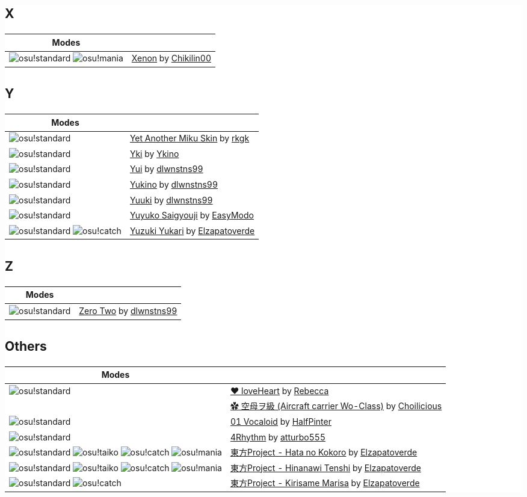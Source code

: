 ## X

| Modes |  |
|---|---|
| ![][o!s] ![][o!m] | [Xenon](/community/forums/topics/217557) by [Chikilin00](/users/3655922) |

## Y

| Modes |  |
|---|---|
| ![][o!s] | [Yet Another Miku Skin](/community/forums/topics/450498) by [rkgk](/users/7620476) |
| ![][o!s] | [Yki](/community/forums/topics/690514) by [Ykino](/users/5794277) |
| ![][o!s] | [Yui](/community/forums/topics/651827) by [dlwnstns99](/users/4585661) |
| ![][o!s] | [Yukino](/community/forums/topics/651827) by [dlwnstns99](/users/4585661) |
| ![][o!s] | [Yuuki](/community/forums/topics/651827) by [dlwnstns99](/users/4585661) |
| ![][o!s] | [Yuyuko Saigyouji](/community/forums/topics/793236) by [EasyModo](/users/11932306) |
| ![][o!s] ![][o!c] | [Yuzuki Yukari](/community/forums/topics/342349) by [Elzapatoverde](/users/3717733) |

## Z

| Modes |  |
|---|---|
| ![][o!s] | [Zero Two](/community/forums/topics/651827) by [dlwnstns99](/users/4585661) |

## Others

| Modes |  |
|---|---|
| ![][o!s] | [♥ loveHeart](/community/forums/topics/359459) by [Rebecca](/users/6509768) |
|  | [✿ 空母ヲ級 (Aircraft carrier Wo-Class)](/community/forums/topics/478380) by [Choilicious](/users/2129634) |
| ![][o!s] | [01 Vocaloid](/community/forums/topics/558470) by [HalfPinter](/users/8377034) |
| ![][o!s] | [4Rhythm](/community/forums/topics/639393) by [atturbo555](/users/5730417) |
| ![][o!s] ![][o!t] ![][o!c] ![][o!m] | [東方Project - Hata no Kokoro](/community/forums/topics/224323) by [Elzapatoverde](/users/3717733) |
| ![][o!s] ![][o!t] ![][o!c] ![][o!m] | [東方Project - Hinanawi Tenshi](/community/forums/topics/211868) by [Elzapatoverde](/users/3717733) |
| ![][o!s] ![][o!c] | [東方Project - Kirisame Marisa](/community/forums/topics/530165) by [Elzapatoverde](/users/3717733) |


[o!s]: /wiki/shared/mode/osu.png "osu!standard"
[o!t]: /wiki/shared/mode/taiko.png "osu!taiko"
[o!c]: /wiki/shared/mode/catch.png "osu!catch"
[o!m]: /wiki/shared/mode/mania.png "osu!mania"